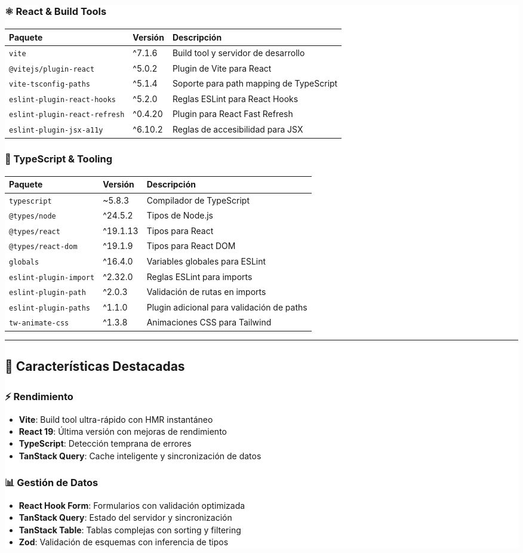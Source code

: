 ### ⚛️ React & Build Tools

| Paquete | Versión | Descripción |
| :------ | :------ | :---------- |
| `vite` | ^7.1.6 | Build tool y servidor de desarrollo |
| `@vitejs/plugin-react` | ^5.0.2 | Plugin de Vite para React |
| `vite-tsconfig-paths` | ^5.1.4 | Soporte para path mapping de TypeScript |
| `eslint-plugin-react-hooks` | ^5.2.0 | Reglas ESLint para React Hooks |
| `eslint-plugin-react-refresh` | ^0.4.20 | Plugin para React Fast Refresh |
| `eslint-plugin-jsx-a11y` | ^6.10.2 | Reglas de accesibilidad para JSX |

### 🔧 TypeScript & Tooling

| Paquete | Versión | Descripción |
| :------ | :------ | :---------- |
| `typescript` | ~5.8.3 | Compilador de TypeScript |
| `@types/node` | ^24.5.2 | Tipos de Node.js |
| `@types/react` | ^19.1.13 | Tipos para React |
| `@types/react-dom` | ^19.1.9 | Tipos para React DOM |
| `globals` | ^16.4.0 | Variables globales para ESLint |
| `eslint-plugin-import` | ^2.32.0 | Reglas ESLint para imports |
| `eslint-plugin-path` | ^2.0.3 | Validación de rutas en imports |
| `eslint-plugin-paths` | ^1.1.0 | Plugin adicional para validación de paths |
| `tw-animate-css` | ^1.3.8 | Animaciones CSS para Tailwind |

---

## 🎯 Características Destacadas

### ⚡ **Rendimiento**

- **Vite**: Build tool ultra-rápido con HMR instantáneo
- **React 19**: Última versión con mejoras de rendimiento
- **TypeScript**: Detección temprana de errores
- **TanStack Query**: Cache inteligente y sincronización de datos

### 📊 **Gestión de Datos**

- **React Hook Form**: Formularios con validación optimizada
- **TanStack Query**: Estado del servidor y sincronización
- **TanStack Table**: Tablas complejas con sorting y filtering
- **Zod**: Validación de esquemas con inferencia de tipos
